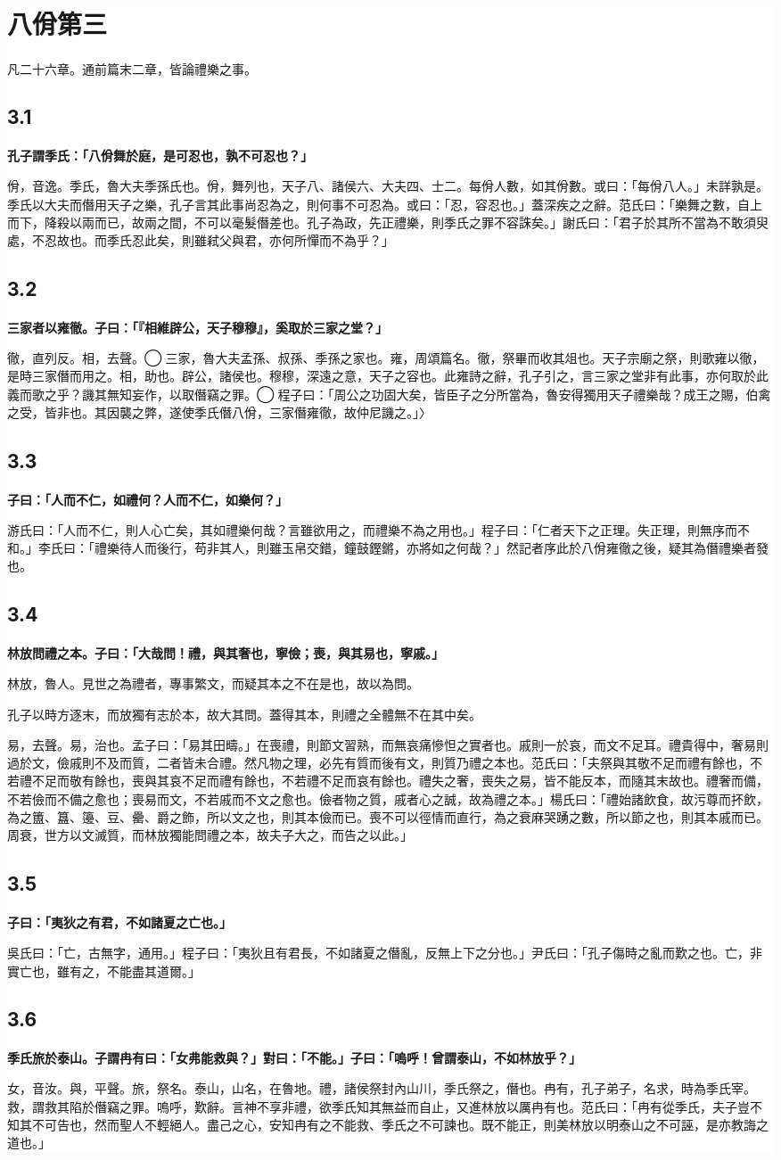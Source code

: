 # 八佾第三



凡二十六章。通前篇末二章，皆論禮樂之事。

## 3.1

**孔子謂季氏：「八佾舞於庭，是可忍也，孰不可忍也？」**

佾，音逸。季氏，魯大夫季孫氏也。佾，舞列也，天子八、諸侯六、大夫四、士二。每佾人數，如其佾數。或曰：「每佾八人。」未詳孰是。季氏以大夫而僭用天子之樂，孔子言其此事尚忍為之，則何事不可忍為。或曰：「忍，容忍也。」蓋深疾之之辭。范氏曰：「樂舞之數，自上而下，降殺以兩而已，故兩之間，不可以毫髮僭差也。孔子為政，先正禮樂，則季氏之罪不容誅矣。」謝氏曰：「君子於其所不當為不敢須臾處，不忍故也。而季氏忍此矣，則雖弒父與君，亦何所憚而不為乎？」

## 3.2

**三家者以雍徹。子曰：「『相維辟公，天子穆穆』，奚取於三家之堂？」**

徹，直列反。相，去聲。◯ 三家，魯大夫孟孫、叔孫、季孫之家也。雍，周頌篇名。徹，祭畢而收其俎也。天子宗廟之祭，則歌雍以徹，是時三家僭而用之。相，助也。辟公，諸侯也。穆穆，深遠之意，天子之容也。此雍詩之辭，孔子引之，言三家之堂非有此事，亦何取於此義而歌之乎？譏其無知妄作，以取僭竊之罪。◯ 程子曰：「周公之功固大矣，皆臣子之分所當為，魯安得獨用天子禮樂哉？成王之賜，伯禽之受，皆非也。其因襲之弊，遂使季氏僭八佾，三家僭雍徹，故仲尼譏之。」〉

## 3.3

**子曰：「人而不仁，如禮何？人而不仁，如樂何？」** 

游氏曰：「人而不仁，則人心亡矣，其如禮樂何哉？言雖欲用之，而禮樂不為之用也。」程子曰：「仁者天下之正理。失正理，則無序而不和。」李氏曰：「禮樂待人而後行，苟非其人，則雖玉帛交錯，鐘鼓鏗鏘，亦將如之何哉？」然記者序此於八佾雍徹之後，疑其為僭禮樂者發也。

## 3.4

**林放問禮之本。子曰：「大哉問！禮，與其奢也，寧儉；喪，與其易也，寧戚。」**

林放，魯人。見世之為禮者，專事繁文，而疑其本之不在是也，故以為問。

孔子以時方逐末，而放獨有志於本，故大其問。蓋得其本，則禮之全體無不在其中矣。

易，去聲。易，治也。孟子曰：「易其田疇。」在喪禮，則節文習熟，而無哀痛慘怛之實者也。戚則一於哀，而文不足耳。禮貴得中，奢易則過於文，儉戚則不及而質，二者皆未合禮。然凡物之理，必先有質而後有文，則質乃禮之本也。范氏曰：「夫祭與其敬不足而禮有餘也，不若禮不足而敬有餘也，喪與其哀不足而禮有餘也，不若禮不足而哀有餘也。禮失之奢，喪失之易，皆不能反本，而隨其末故也。禮奢而備，不若儉而不備之愈也；喪易而文，不若戚而不文之愈也。儉者物之質，戚者心之誠，故為禮之本。」楊氏曰：「禮始諸飲食，故污尊而抔飲，為之簠、簋、籩、豆、罍、爵之飾，所以文之也，則其本儉而已。喪不可以徑情而直行，為之衰麻哭踴之數，所以節之也，則其本戚而已。周衰，世方以文滅質，而林放獨能問禮之本，故夫子大之，而告之以此。」

## 3.5

**子曰：「夷狄之有君，不如諸夏之亡也。」**

吳氏曰：「亡，古無字，通用。」程子曰：「夷狄且有君長，不如諸夏之僭亂，反無上下之分也。」尹氏曰：「孔子傷時之亂而歎之也。亡，非實亡也，雖有之，不能盡其道爾。」


## 3.6

**季氏旅於泰山。子謂冉有曰：「女弗能救與？」對曰：「不能。」子曰：「嗚呼！曾謂泰山，不如林放乎？」**

女，音汝。與，平聲。旅，祭名。泰山，山名，在魯地。禮，諸侯祭封內山川，季氏祭之，僭也。冉有，孔子弟子，名求，時為季氏宰。救，謂救其陷於僭竊之罪。嗚呼，歎辭。言神不享非禮，欲季氏知其無益而自止，又進林放以厲冉有也。范氏曰：「冉有從季氏，夫子豈不知其不可告也，然而聖人不輕絕人。盡己之心，安知冉有之不能救、季氏之不可諫也。既不能正，則美林放以明泰山之不可誣，是亦教誨之道也。」
